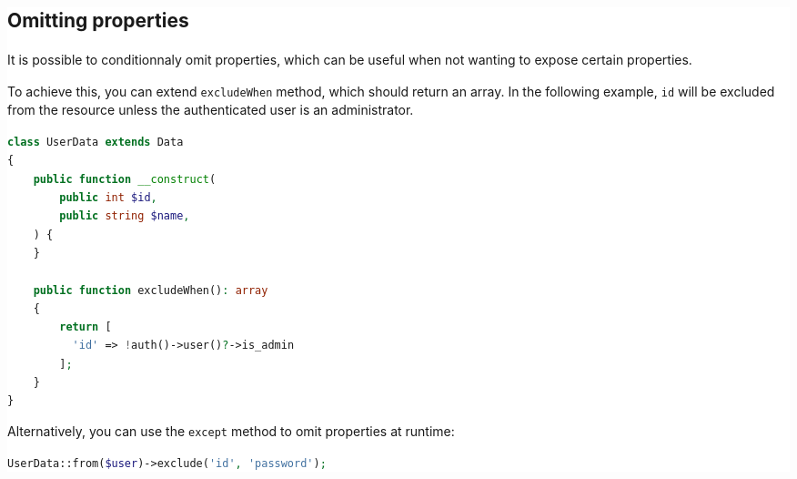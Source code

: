 ## Omitting properties

It is possible to conditionnaly omit properties, which can be useful when not wanting to expose certain properties. 

To achieve this, you can extend `excludeWhen` method, which should return an array. In the following example, `id` will be excluded from the resource unless the authenticated user is an administrator.

```php
class UserData extends Data
{
    public function __construct(
        public int $id,
        public string $name,
    ) {
    }
    
    public function excludeWhen(): array
    {
        return [
          'id' => !auth()->user()?->is_admin
        ];
    }
}
```

Alternatively, you can use the `except` method to omit properties at runtime:

```php
UserData::from($user)->exclude('id', 'password');
```
